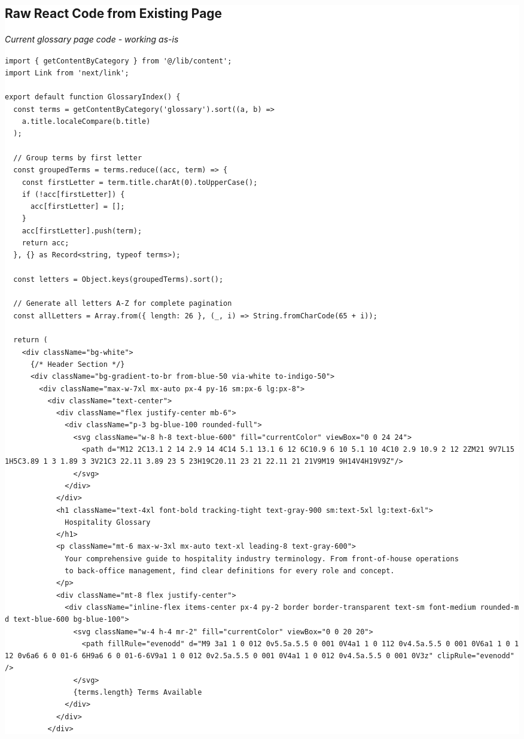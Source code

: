 
## Raw React Code from Existing Page
*Current glossary page code - working as-is*

```tsx
import { getContentByCategory } from '@/lib/content';
import Link from 'next/link';

export default function GlossaryIndex() {
  const terms = getContentByCategory('glossary').sort((a, b) => 
    a.title.localeCompare(b.title)
  );

  // Group terms by first letter
  const groupedTerms = terms.reduce((acc, term) => {
    const firstLetter = term.title.charAt(0).toUpperCase();
    if (!acc[firstLetter]) {
      acc[firstLetter] = [];
    }
    acc[firstLetter].push(term);
    return acc;
  }, {} as Record<string, typeof terms>);

  const letters = Object.keys(groupedTerms).sort();
  
  // Generate all letters A-Z for complete pagination
  const allLetters = Array.from({ length: 26 }, (_, i) => String.fromCharCode(65 + i));

  return (
    <div className="bg-white">
      {/* Header Section */}
      <div className="bg-gradient-to-br from-blue-50 via-white to-indigo-50">
        <div className="max-w-7xl mx-auto px-4 py-16 sm:px-6 lg:px-8">
          <div className="text-center">
            <div className="flex justify-center mb-6">
              <div className="p-3 bg-blue-100 rounded-full">
                <svg className="w-8 h-8 text-blue-600" fill="currentColor" viewBox="0 0 24 24">
                  <path d="M12 2C13.1 2 14 2.9 14 4C14 5.1 13.1 6 12 6C10.9 6 10 5.1 10 4C10 2.9 10.9 2 12 2ZM21 9V7L15 1H5C3.89 1 3 1.89 3 3V21C3 22.11 3.89 23 5 23H19C20.11 23 21 22.11 21 21V9M19 9H14V4H19V9Z"/>
                </svg>
              </div>
            </div>
            <h1 className="text-4xl font-bold tracking-tight text-gray-900 sm:text-5xl lg:text-6xl">
              Hospitality Glossary
            </h1>
            <p className="mt-6 max-w-3xl mx-auto text-xl leading-8 text-gray-600">
              Your comprehensive guide to hospitality industry terminology. From front-of-house operations 
              to back-office management, find clear definitions for every role and concept.
            </p>
            <div className="mt-8 flex justify-center">
              <div className="inline-flex items-center px-4 py-2 border border-transparent text-sm font-medium rounded-md text-blue-600 bg-blue-100">
                <svg className="w-4 h-4 mr-2" fill="currentColor" viewBox="0 0 20 20">
                  <path fillRule="evenodd" d="M9 3a1 1 0 012 0v5.5a.5.5 0 001 0V4a1 1 0 112 0v4.5a.5.5 0 001 0V6a1 1 0 112 0v6a6 6 0 01-6 6H9a6 6 0 01-6-6V9a1 1 0 012 0v2.5a.5.5 0 001 0V4a1 1 0 012 0v4.5a.5.5 0 001 0V3z" clipRule="evenodd" />
                </svg>
                {terms.length} Terms Available
              </div>
            </div>
          </div>
```